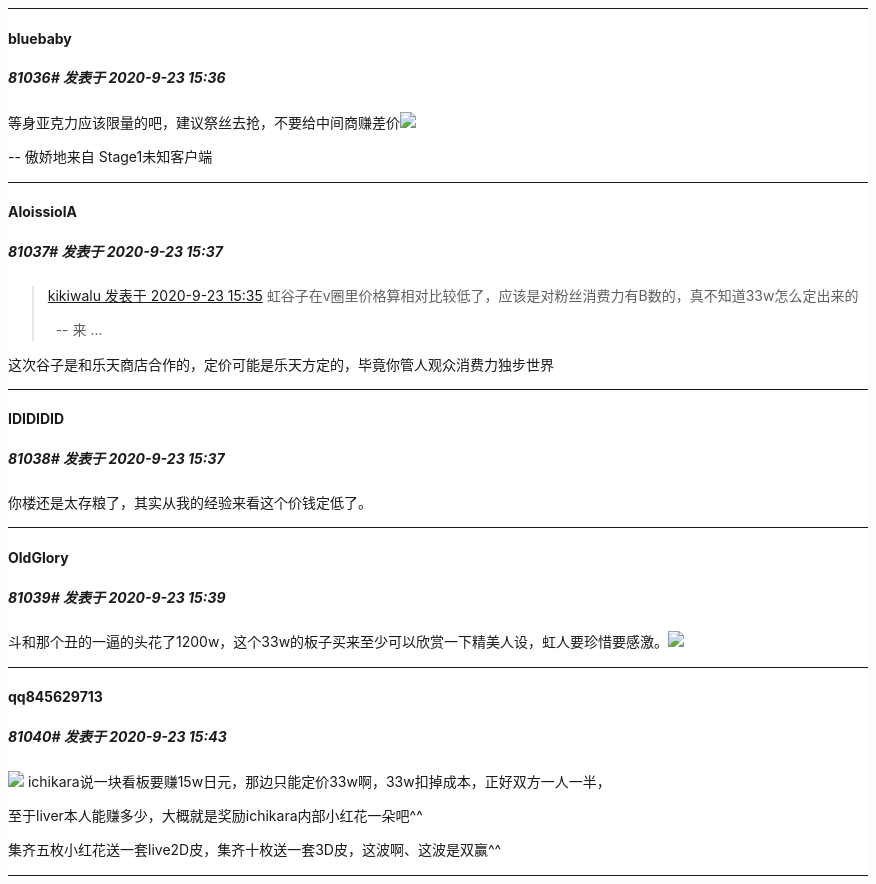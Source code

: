
-----

####  bluebaby  
##### 81036#       发表于 2020-9-23 15:36


等身亚克力应该限量的吧，建议祭丝去抢，不要给中间商赚差价<img src="https://static.saraba1st.com/image/smiley/face2017/067.png" referrerpolicy="no-referrer">

 -- 傲娇地来自 Stage1未知客户端


-----

####  AloissiolA  
##### 81037#       发表于 2020-9-23 15:37


<blockquote><a href="httphttps://bbs.saraba1st.com/2b/forum.php?mod=redirect&amp;goto=findpost&amp;pid=48826388&amp;ptid=1941579" target="_blank">kikiwalu 发表于 2020-9-23 15:35</a>
虹谷子在v圈里价格算相对比较低了，应该是对粉丝消费力有B数的，真不知道33w怎么定出来的

  -- 来 ...</blockquote>
这次谷子是和乐天商店合作的，定价可能是乐天方定的，毕竟你管人观众消费力独步世界


-----

####  IDIDIDID  
##### 81038#       发表于 2020-9-23 15:37


你楼还是太存粮了，其实从我的经验来看这个价钱定低了。


-----

####  OldGlory  
##### 81039#       发表于 2020-9-23 15:39


斗和那个丑的一逼的头花了1200w，这个33w的板子买来至少可以欣赏一下精美人设，虹人要珍惜要感激。<img src="https://static.saraba1st.com/image/smiley/face2017/037.png" referrerpolicy="no-referrer">


-----

####  qq845629713  
##### 81040#       发表于 2020-9-23 15:43


<img src="https://static.saraba1st.com/image/smiley/face2017/067.png" referrerpolicy="no-referrer"> ichikara说一块看板要赚15w日元，那边只能定价33w啊，33w扣掉成本，正好双方一人一半，


至于liver本人能赚多少，大概就是奖励ichikara内部小红花一朵吧^^

集齐五枚小红花送一套live2D皮，集齐十枚送一套3D皮，这波啊、这波是双赢^^


-----

